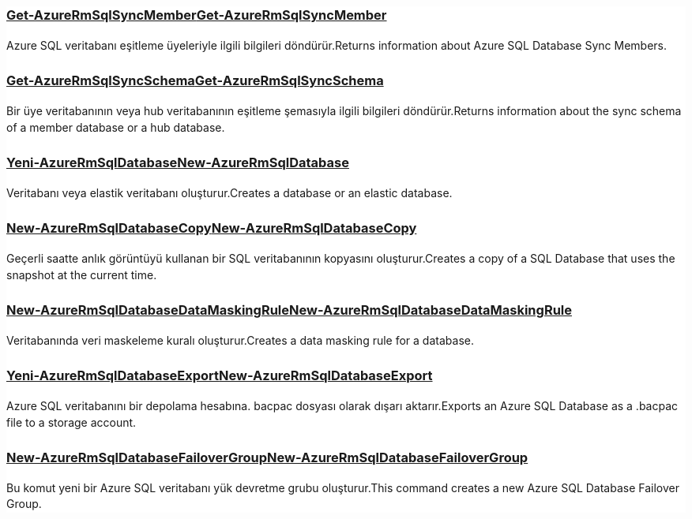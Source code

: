 ### [<span data-ttu-id="e2005-217">Get-AzureRmSqlSyncMember</span><span class="sxs-lookup"><span data-stu-id="e2005-217">Get-AzureRmSqlSyncMember</span></span>](Get-AzureRmSqlSyncMember.md)
<span data-ttu-id="e2005-218">Azure SQL veritabanı eşitleme üyeleriyle ilgili bilgileri döndürür.</span><span class="sxs-lookup"><span data-stu-id="e2005-218">Returns information about Azure SQL Database Sync Members.</span></span>

### [<span data-ttu-id="e2005-219">Get-AzureRmSqlSyncSchema</span><span class="sxs-lookup"><span data-stu-id="e2005-219">Get-AzureRmSqlSyncSchema</span></span>](Get-AzureRmSqlSyncSchema.md)
<span data-ttu-id="e2005-220">Bir üye veritabanının veya hub veritabanının eşitleme şemasıyla ilgili bilgileri döndürür.</span><span class="sxs-lookup"><span data-stu-id="e2005-220">Returns information about the sync schema of a member database or a hub database.</span></span>

### [<span data-ttu-id="e2005-221">Yeni-AzureRmSqlDatabase</span><span class="sxs-lookup"><span data-stu-id="e2005-221">New-AzureRmSqlDatabase</span></span>](New-AzureRmSqlDatabase.md)
<span data-ttu-id="e2005-222">Veritabanı veya elastik veritabanı oluşturur.</span><span class="sxs-lookup"><span data-stu-id="e2005-222">Creates a database or an elastic database.</span></span>

### [<span data-ttu-id="e2005-223">New-AzureRmSqlDatabaseCopy</span><span class="sxs-lookup"><span data-stu-id="e2005-223">New-AzureRmSqlDatabaseCopy</span></span>](New-AzureRmSqlDatabaseCopy.md)
<span data-ttu-id="e2005-224">Geçerli saatte anlık görüntüyü kullanan bir SQL veritabanının kopyasını oluşturur.</span><span class="sxs-lookup"><span data-stu-id="e2005-224">Creates a copy of a SQL Database that uses the snapshot at the current time.</span></span>

### [<span data-ttu-id="e2005-225">New-AzureRmSqlDatabaseDataMaskingRule</span><span class="sxs-lookup"><span data-stu-id="e2005-225">New-AzureRmSqlDatabaseDataMaskingRule</span></span>](New-AzureRmSqlDatabaseDataMaskingRule.md)
<span data-ttu-id="e2005-226">Veritabanında veri maskeleme kuralı oluşturur.</span><span class="sxs-lookup"><span data-stu-id="e2005-226">Creates a data masking rule for a database.</span></span>

### [<span data-ttu-id="e2005-227">Yeni-AzureRmSqlDatabaseExport</span><span class="sxs-lookup"><span data-stu-id="e2005-227">New-AzureRmSqlDatabaseExport</span></span>](New-AzureRmSqlDatabaseExport.md)
<span data-ttu-id="e2005-228">Azure SQL veritabanını bir depolama hesabına. bacpac dosyası olarak dışarı aktarır.</span><span class="sxs-lookup"><span data-stu-id="e2005-228">Exports an Azure SQL Database as a .bacpac file to a storage account.</span></span>

### [<span data-ttu-id="e2005-229">New-AzureRmSqlDatabaseFailoverGroup</span><span class="sxs-lookup"><span data-stu-id="e2005-229">New-AzureRmSqlDatabaseFailoverGroup</span></span>](New-AzureRmSqlDatabaseFailoverGroup.md)
<span data-ttu-id="e2005-230">Bu komut yeni bir Azure SQL veritabanı yük devretme grubu oluşturur.</span><span class="sxs-lookup"><span data-stu-id="e2005-230">This command creates a new Azure SQL Database Failover Group.</span></span>
